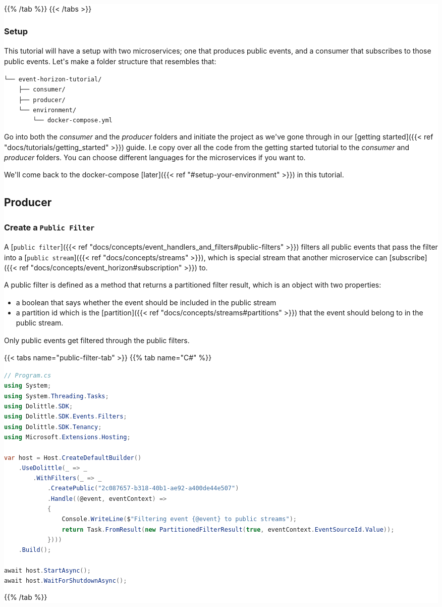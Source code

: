 {{% /tab %}}
{{< /tabs >}}

### Setup
This tutorial will have a setup with two microservices; one that produces public events, and a consumer that subscribes to those public events. Let's make a folder structure that resembles that:

    └── event-horizon-tutorial/
        ├── consumer/
        ├── producer/
        └── environment/
            └── docker-compose.yml

Go into both the *consumer* and the *producer* folders and initiate the project as we've gone through in our [getting started]({{< ref "docs/tutorials/getting_started" >}}) guide. I.e copy over all the code from the getting started tutorial to the *consumer* and *producer* folders. You can choose different languages for the microservices if you want to.

We'll come back to the docker-compose [later]({{< ref "#setup-your-environment" >}}) in this tutorial.

## Producer
### Create a `Public Filter`
A [`public filter`]({{< ref "docs/concepts/event_handlers_and_filters#public-filters" >}}) filters all public events that pass the filter into a [`public stream`]({{< ref "docs/concepts/streams" >}}), which is special stream that another microservice can [subscribe]({{< ref "docs/concepts/event_horizon#subscription" >}}) to.

A public filter is defined as a method that returns a partitioned filter result, which is an object with two properties:
- a boolean that says whether the event should be included in the public stream
- a partition id which is the [partition]({{< ref "docs/concepts/streams#partitions" >}}) that the event should belong to in the public stream.

Only public events get filtered through the public filters.  

{{< tabs name="public-filter-tab" >}}
{{% tab name="C#" %}}
```csharp
// Program.cs
using System;
using System.Threading.Tasks;
using Dolittle.SDK;
using Dolittle.SDK.Events.Filters;
using Dolittle.SDK.Tenancy;
using Microsoft.Extensions.Hosting;

var host = Host.CreateDefaultBuilder()
    .UseDolittle(_ => _
        .WithFilters(_ => _
            .CreatePublic("2c087657-b318-40b1-ae92-a400de44e507")
            .Handle((@event, eventContext) =>
            {
                Console.WriteLine($"Filtering event {@event} to public streams");
                return Task.FromResult(new PartitionedFilterResult(true, eventContext.EventSourceId.Value));
            })))
    .Build();

await host.StartAsync();
await host.WaitForShutdownAsync();
```
{{% /tab %}}

